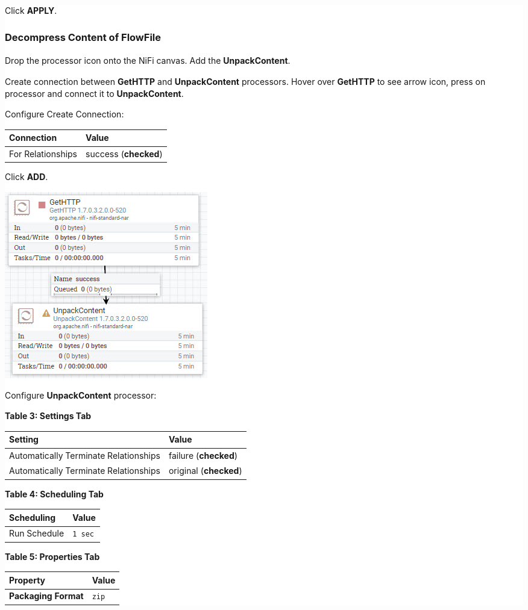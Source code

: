 Click **APPLY**.

### Decompress Content of FlowFile

Drop the processor icon onto the NiFi canvas. Add the **UnpackContent**.

Create connection between **GetHTTP** and **UnpackContent** processors. Hover
over **GetHTTP** to see arrow icon, press on processor and connect it to
**UnpackContent**.

Configure Create Connection:

| Connection | Value     |
| :------------- | :------------- |
| For Relationships     | success (**checked**) |

Click **ADD**.

![gethttp_to_unpackcontent](assets/images/acquiring-hvac-data/gethttp_to_unpackcontent.jpg)

Configure **UnpackContent** processor:

**Table 3: Settings Tab**

| Setting | Value     |
| :------------- | :------------- |
| Automatically Terminate Relationships | failure (**checked**) |
| Automatically Terminate Relationships | original (**checked**) |

**Table 4: Scheduling Tab**

| Scheduling | Value     |
| :------------- | :------------- |
| Run Schedule       | `1 sec`       |

**Table 5: Properties Tab**

| Property | Value     |
| :------------- | :------------- |
| **Packaging Format**       | `zip` |
